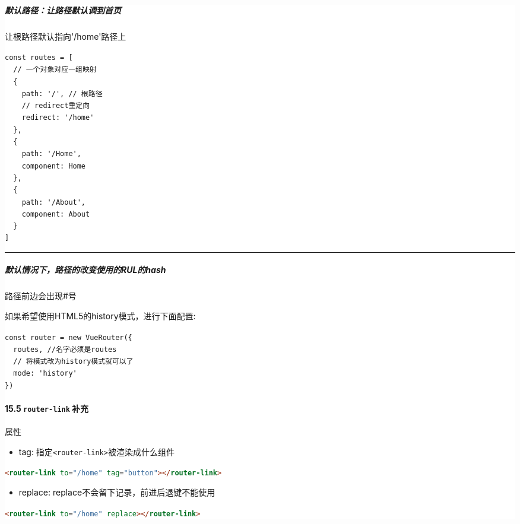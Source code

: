 ##### 默认路径：让路径默认调到首页

让根路径默认指向'/home'路径上

```
const routes = [
  // 一个对象对应一组映射
  {
    path: '/', // 根路径
    // redirect重定向
    redirect: '/home'
  },
  {
    path: '/Home',
    component: Home
  },
  {
    path: '/About',
    component: About
  }
]
```

---

##### 默认情况下，路径的改变使用的RUL的hash

路径前边会出现#号

如果希望使用HTML5的history模式，进行下面配置:

```
const router = new VueRouter({
  routes, //名字必须是routes
  // 将模式改为history模式就可以了
  mode: 'history'
})
```



#### 15.5 `router-link` 补充

属性

- tag: 指定`<router-link>`被渲染成什么组件

```html
<router-link to="/home" tag="button"></router-link>
```



- replace: replace不会留下记录，前进后退键不能使用

```html
<router-link to="/home" replace></router-link>
```

